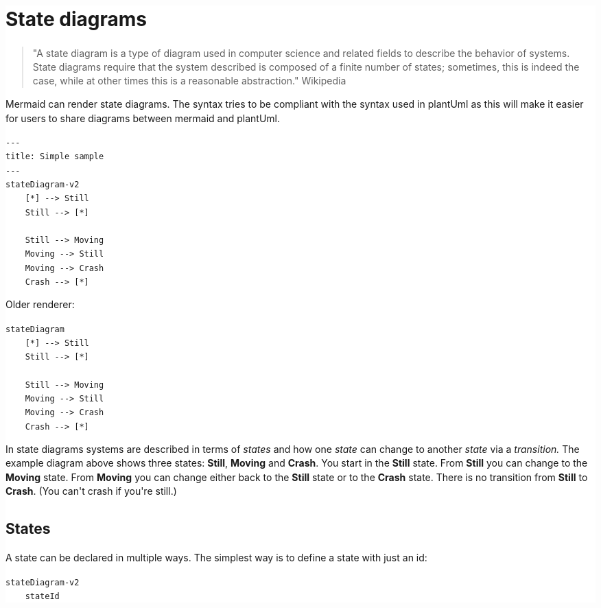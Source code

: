 # State diagrams

> "A state diagram is a type of diagram used in computer science and related fields to describe the behavior of systems.
> State diagrams require that the system described is composed of a finite number of states; sometimes, this is indeed the
> case, while at other times this is a reasonable abstraction." Wikipedia

Mermaid can render state diagrams. The syntax tries to be compliant with the syntax used in plantUml as this will make
it easier for users to share diagrams between mermaid and plantUml.

```mermaid-example
---
title: Simple sample
---
stateDiagram-v2
    [*] --> Still
    Still --> [*]

    Still --> Moving
    Moving --> Still
    Moving --> Crash
    Crash --> [*]
```

Older renderer:

```mermaid-example
stateDiagram
    [*] --> Still
    Still --> [*]

    Still --> Moving
    Moving --> Still
    Moving --> Crash
    Crash --> [*]
```

In state diagrams systems are described in terms of _states_ and how one _state_ can change to another _state_ via
a _transition._ The example diagram above shows three states: **Still**, **Moving** and **Crash**. You start in the
**Still** state. From **Still** you can change to the **Moving** state. From **Moving** you can change either back to the **Still** state or to
the **Crash** state. There is no transition from **Still** to **Crash**. (You can't crash if you're still.)

## States

A state can be declared in multiple ways. The simplest way is to define a state with just an id:

```mermaid-example
stateDiagram-v2
    stateId
```
